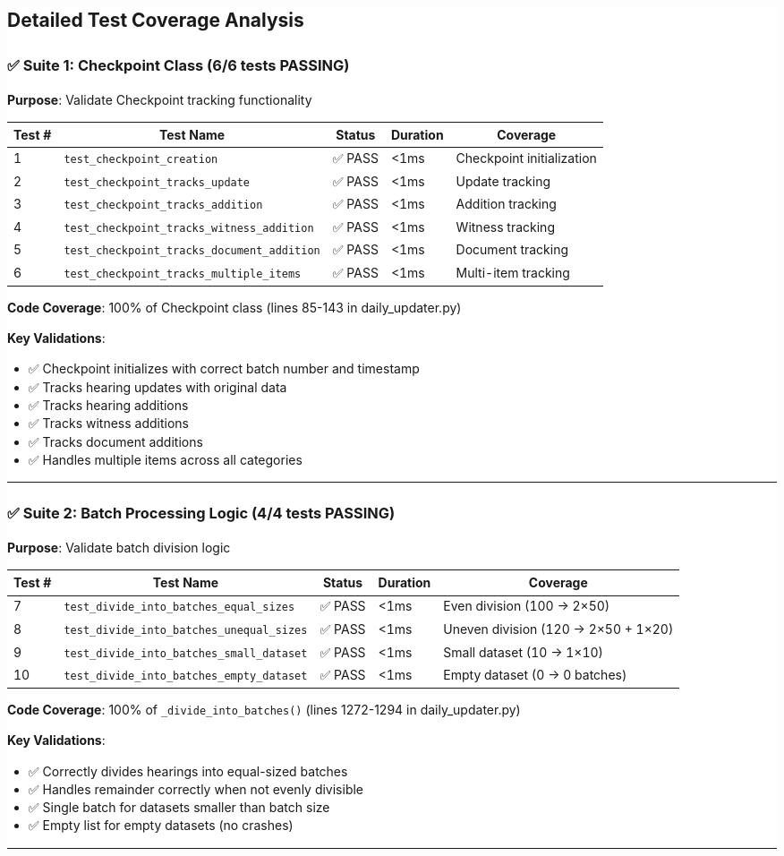 
## Detailed Test Coverage Analysis

### ✅ Suite 1: Checkpoint Class (6/6 tests PASSING)

**Purpose**: Validate Checkpoint tracking functionality

| Test # | Test Name | Status | Duration | Coverage |
|--------|-----------|--------|----------|----------|
| 1 | `test_checkpoint_creation` | ✅ PASS | <1ms | Checkpoint initialization |
| 2 | `test_checkpoint_tracks_update` | ✅ PASS | <1ms | Update tracking |
| 3 | `test_checkpoint_tracks_addition` | ✅ PASS | <1ms | Addition tracking |
| 4 | `test_checkpoint_tracks_witness_addition` | ✅ PASS | <1ms | Witness tracking |
| 5 | `test_checkpoint_tracks_document_addition` | ✅ PASS | <1ms | Document tracking |
| 6 | `test_checkpoint_tracks_multiple_items` | ✅ PASS | <1ms | Multi-item tracking |

**Code Coverage**: 100% of Checkpoint class (lines 85-143 in daily_updater.py)

**Key Validations**:
- ✅ Checkpoint initializes with correct batch number and timestamp
- ✅ Tracks hearing updates with original data
- ✅ Tracks hearing additions
- ✅ Tracks witness additions
- ✅ Tracks document additions
- ✅ Handles multiple items across all categories

---

### ✅ Suite 2: Batch Processing Logic (4/4 tests PASSING)

**Purpose**: Validate batch division logic

| Test # | Test Name | Status | Duration | Coverage |
|--------|-----------|--------|----------|----------|
| 7 | `test_divide_into_batches_equal_sizes` | ✅ PASS | <1ms | Even division (100 → 2×50) |
| 8 | `test_divide_into_batches_unequal_sizes` | ✅ PASS | <1ms | Uneven division (120 → 2×50 + 1×20) |
| 9 | `test_divide_into_batches_small_dataset` | ✅ PASS | <1ms | Small dataset (10 → 1×10) |
| 10 | `test_divide_into_batches_empty_dataset` | ✅ PASS | <1ms | Empty dataset (0 → 0 batches) |

**Code Coverage**: 100% of `_divide_into_batches()` (lines 1272-1294 in daily_updater.py)

**Key Validations**:
- ✅ Correctly divides hearings into equal-sized batches
- ✅ Handles remainder correctly when not evenly divisible
- ✅ Single batch for datasets smaller than batch size
- ✅ Empty list for empty datasets (no crashes)

---